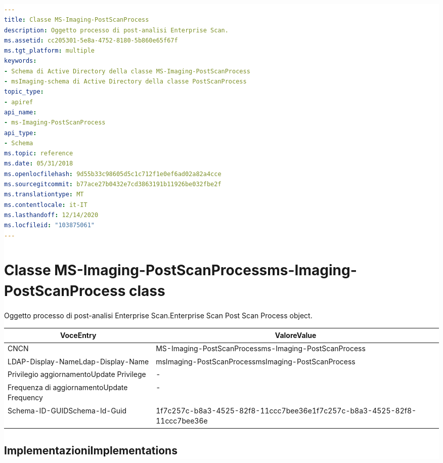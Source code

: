 ```yaml
---
title: Classe MS-Imaging-PostScanProcess
description: Oggetto processo di post-analisi Enterprise Scan.
ms.assetid: cc205301-5e8a-4752-8180-5b860e65f67f
ms.tgt_platform: multiple
keywords:
- Schema di Active Directory della classe MS-Imaging-PostScanProcess
- msImaging-schema di Active Directory della classe PostScanProcess
topic_type:
- apiref
api_name:
- ms-Imaging-PostScanProcess
api_type:
- Schema
ms.topic: reference
ms.date: 05/31/2018
ms.openlocfilehash: 9d55b33c98605d5c1c712f1e0ef6ad02a82a4cce
ms.sourcegitcommit: b77ace27b0432e7cd3863191b11926be032fbe2f
ms.translationtype: MT
ms.contentlocale: it-IT
ms.lasthandoff: 12/14/2020
ms.locfileid: "103875061"
---
```

# <a name="ms-imaging-postscanprocess-class"></a><span data-ttu-id="eb461-105">Classe MS-Imaging-PostScanProcess</span><span class="sxs-lookup"><span data-stu-id="eb461-105">ms-Imaging-PostScanProcess class</span></span>

<span data-ttu-id="eb461-106">Oggetto processo di post-analisi Enterprise Scan.</span><span class="sxs-lookup"><span data-stu-id="eb461-106">Enterprise Scan Post Scan Process object.</span></span>



| <span data-ttu-id="eb461-107">Voce</span><span class="sxs-lookup"><span data-stu-id="eb461-107">Entry</span></span> | <span data-ttu-id="eb461-108">Valore</span><span class="sxs-lookup"><span data-stu-id="eb461-108">Value</span></span> |
|-------------------|--------------------------------------|
| <span data-ttu-id="eb461-109">CN</span><span class="sxs-lookup"><span data-stu-id="eb461-109">CN</span></span>                | <span data-ttu-id="eb461-110">MS-Imaging-PostScanProcess</span><span class="sxs-lookup"><span data-stu-id="eb461-110">ms-Imaging-PostScanProcess</span></span>           |
| <span data-ttu-id="eb461-111">LDAP-Display-Name</span><span class="sxs-lookup"><span data-stu-id="eb461-111">Ldap-Display-Name</span></span> | <span data-ttu-id="eb461-112">msImaging-PostScanProcess</span><span class="sxs-lookup"><span data-stu-id="eb461-112">msImaging-PostScanProcess</span></span>            |
| <span data-ttu-id="eb461-113">Privilegio aggiornamento</span><span class="sxs-lookup"><span data-stu-id="eb461-113">Update Privilege</span></span>  | \-                                   |
| <span data-ttu-id="eb461-114">Frequenza di aggiornamento</span><span class="sxs-lookup"><span data-stu-id="eb461-114">Update Frequency</span></span>  | \-                                   |
| <span data-ttu-id="eb461-115">Schema-ID-GUID</span><span class="sxs-lookup"><span data-stu-id="eb461-115">Schema-Id-Guid</span></span>    | <span data-ttu-id="eb461-116">1f7c257c-b8a3-4525-82f8-11ccc7bee36e</span><span class="sxs-lookup"><span data-stu-id="eb461-116">1f7c257c-b8a3-4525-82f8-11ccc7bee36e</span></span> |



## <a name="implementations"></a><span data-ttu-id="eb461-117">Implementazioni</span><span class="sxs-lookup"><span data-stu-id="eb461-117">Implementations</span></span>
